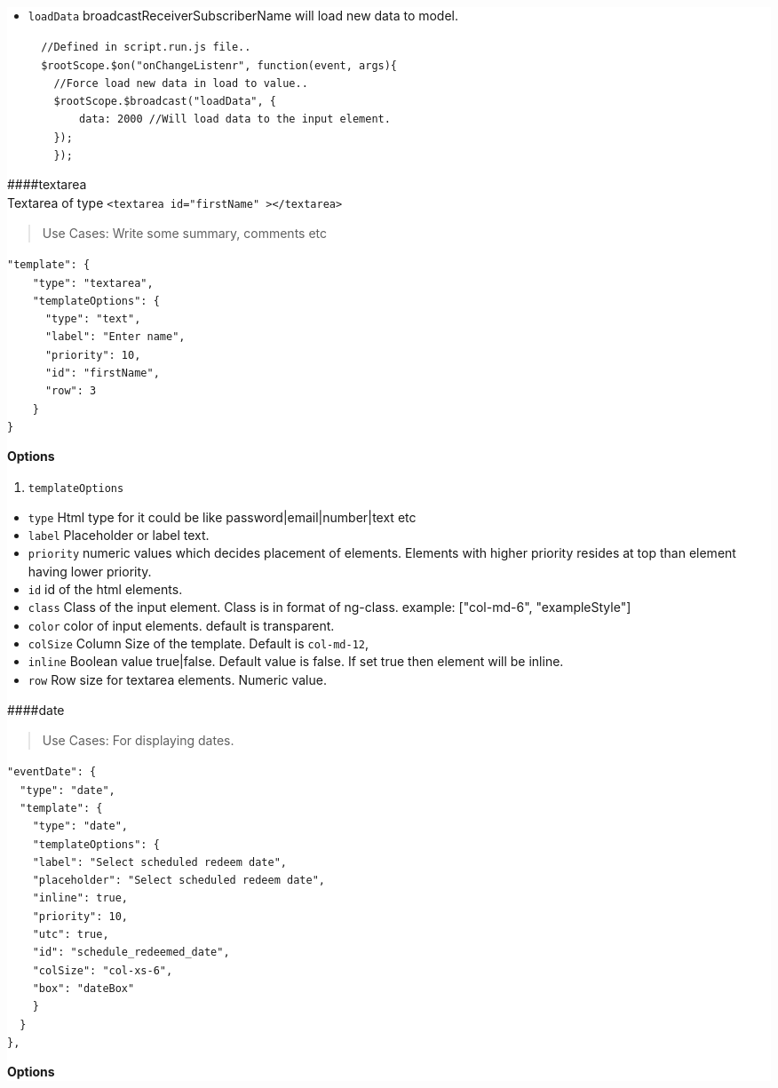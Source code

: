   - `loadData` broadcastReceiverSubscriberName will load new data to model.
      ```
        //Defined in script.run.js file..
        $rootScope.$on("onChangeListenr", function(event, args){
          //Force load new data in load to value..
          $rootScope.$broadcast("loadData", {
              data: 2000 //Will load data to the input element.
          });
          });
      ```

####textarea  
Textarea of type `<textarea id="firstName" ></textarea>`

> Use Cases: Write some summary, comments etc  

```
"template": {
    "type": "textarea",
    "templateOptions": {
      "type": "text",
      "label": "Enter name",
      "priority": 10,
      "id": "firstName",
      "row": 3
    }
}
```
**Options**  

1. `templateOptions` 
  - `type` Html type for it could be like password|email|number|text etc
  - `label` Placeholder or label text.
  - `priority` numeric values which decides placement of elements. Elements with higher priority resides at top than element having lower priority.
  - `id` id of the html elements.
  - `class` Class of the input element. Class is in format of ng-class. example: ["col-md-6", "exampleStyle"]
  - `color` color of input elements. default is transparent. 
  - `colSize` Column Size of the template. Default is `col-md-12`,
  - `inline` Boolean value true|false. Default value is false.  If set true then element will be inline.
  - `row` Row size for textarea elements. Numeric value.
     

####date  

> Use Cases: For displaying dates.  

```
"eventDate": {
  "type": "date",
  "template": {
    "type": "date",
    "templateOptions": {
    "label": "Select scheduled redeem date",
    "placeholder": "Select scheduled redeem date",
    "inline": true,
    "priority": 10,
    "utc": true,
    "id": "schedule_redeemed_date",
    "colSize": "col-xs-6",
    "box": "dateBox"
    }
  }
},
```
**Options**  

[1]: http://angular-formly.com/ "Angular Formly"